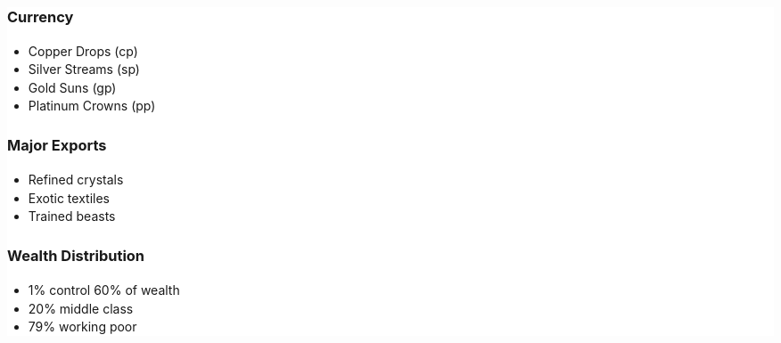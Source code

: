 ### Currency
- Copper Drops (cp)
- Silver Streams (sp)
- Gold Suns (gp)
- Platinum Crowns (pp)

### Major Exports
- Refined crystals
- Exotic textiles
- Trained beasts

### Wealth Distribution
- 1% control 60% of wealth
- 20% middle class
- 79% working poor
